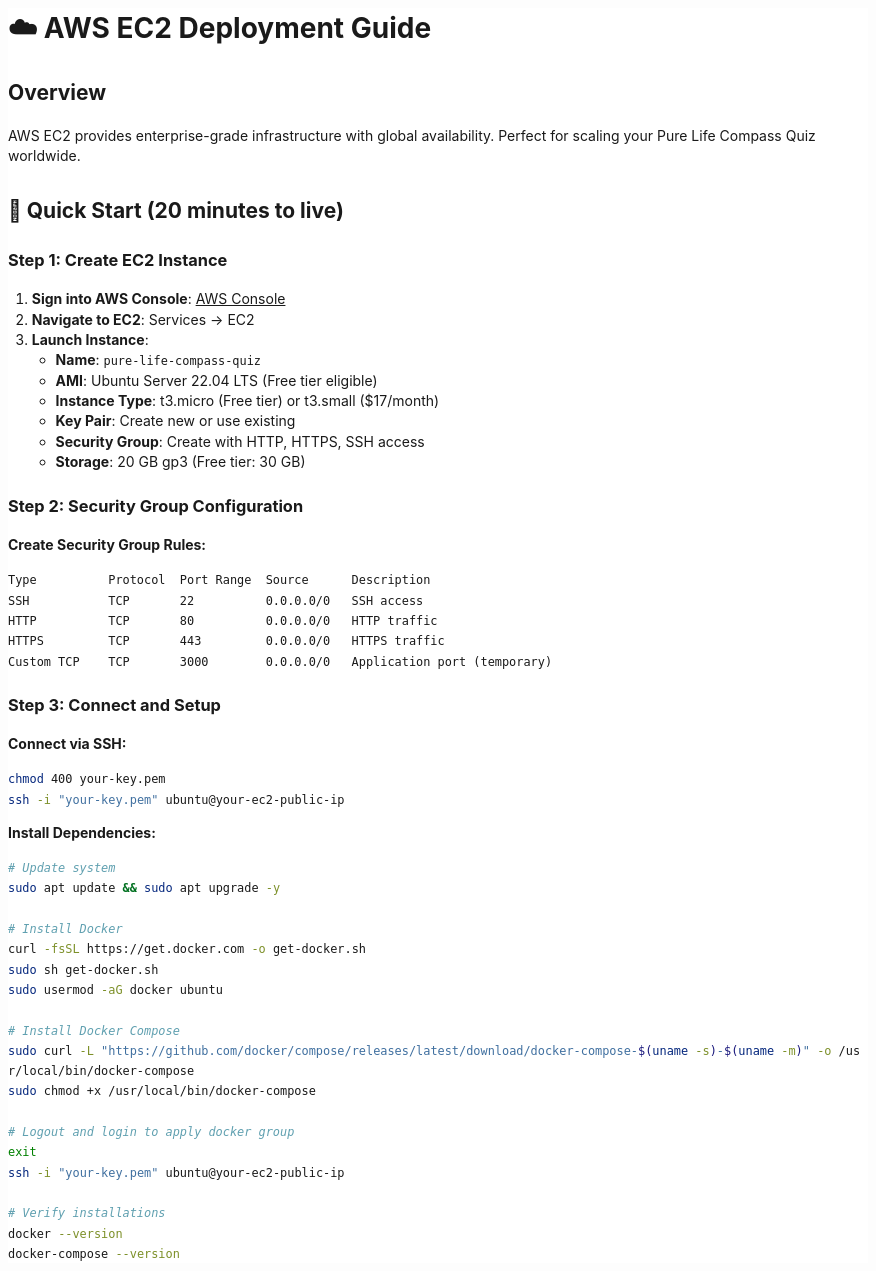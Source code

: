# ☁️ AWS EC2 Deployment Guide

## Overview
AWS EC2 provides enterprise-grade infrastructure with global availability. Perfect for scaling your Pure Life Compass Quiz worldwide.

## 🚀 Quick Start (20 minutes to live)

### Step 1: Create EC2 Instance

1. **Sign into AWS Console**: [AWS Console](https://console.aws.amazon.com/)
2. **Navigate to EC2**: Services → EC2
3. **Launch Instance**:
   - **Name**: `pure-life-compass-quiz`
   - **AMI**: Ubuntu Server 22.04 LTS (Free tier eligible)
   - **Instance Type**: t3.micro (Free tier) or t3.small ($17/month)
   - **Key Pair**: Create new or use existing
   - **Security Group**: Create with HTTP, HTTPS, SSH access
   - **Storage**: 20 GB gp3 (Free tier: 30 GB)

### Step 2: Security Group Configuration

**Create Security Group Rules:**
```
Type          Protocol  Port Range  Source      Description
SSH           TCP       22          0.0.0.0/0   SSH access
HTTP          TCP       80          0.0.0.0/0   HTTP traffic
HTTPS         TCP       443         0.0.0.0/0   HTTPS traffic
Custom TCP    TCP       3000        0.0.0.0/0   Application port (temporary)
```

### Step 3: Connect and Setup

**Connect via SSH:**
```bash
chmod 400 your-key.pem
ssh -i "your-key.pem" ubuntu@your-ec2-public-ip
```

**Install Dependencies:**
```bash
# Update system
sudo apt update && sudo apt upgrade -y

# Install Docker
curl -fsSL https://get.docker.com -o get-docker.sh
sudo sh get-docker.sh
sudo usermod -aG docker ubuntu

# Install Docker Compose
sudo curl -L "https://github.com/docker/compose/releases/latest/download/docker-compose-$(uname -s)-$(uname -m)" -o /usr/local/bin/docker-compose
sudo chmod +x /usr/local/bin/docker-compose

# Logout and login to apply docker group
exit
ssh -i "your-key.pem" ubuntu@your-ec2-public-ip

# Verify installations
docker --version
docker-compose --version
```
